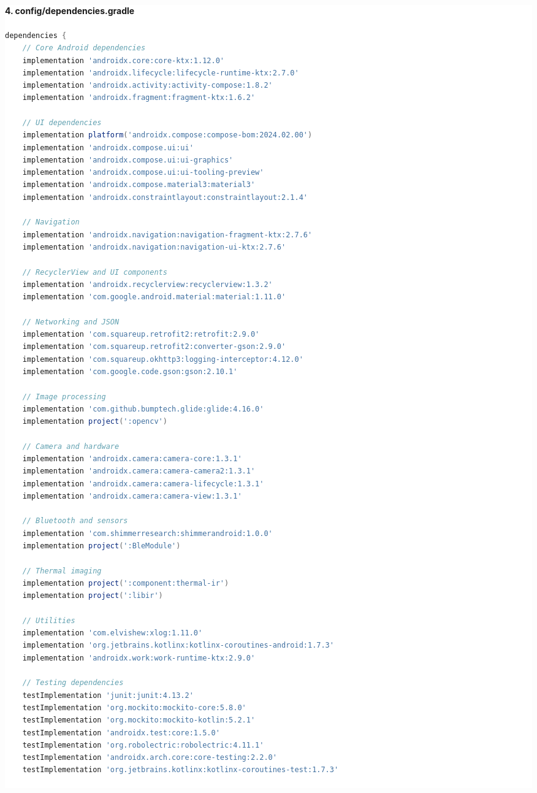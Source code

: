 #### 4. config/dependencies.gradle
```gradle
dependencies {
    // Core Android dependencies
    implementation 'androidx.core:core-ktx:1.12.0'
    implementation 'androidx.lifecycle:lifecycle-runtime-ktx:2.7.0'
    implementation 'androidx.activity:activity-compose:1.8.2'
    implementation 'androidx.fragment:fragment-ktx:1.6.2'
    
    // UI dependencies
    implementation platform('androidx.compose:compose-bom:2024.02.00')
    implementation 'androidx.compose.ui:ui'
    implementation 'androidx.compose.ui:ui-graphics'
    implementation 'androidx.compose.ui:ui-tooling-preview'
    implementation 'androidx.compose.material3:material3'
    implementation 'androidx.constraintlayout:constraintlayout:2.1.4'
    
    // Navigation
    implementation 'androidx.navigation:navigation-fragment-ktx:2.7.6'
    implementation 'androidx.navigation:navigation-ui-ktx:2.7.6'
    
    // RecyclerView and UI components
    implementation 'androidx.recyclerview:recyclerview:1.3.2'
    implementation 'com.google.android.material:material:1.11.0'
    
    // Networking and JSON
    implementation 'com.squareup.retrofit2:retrofit:2.9.0'
    implementation 'com.squareup.retrofit2:converter-gson:2.9.0'
    implementation 'com.squareup.okhttp3:logging-interceptor:4.12.0'
    implementation 'com.google.code.gson:gson:2.10.1'
    
    // Image processing
    implementation 'com.github.bumptech.glide:glide:4.16.0'
    implementation project(':opencv')
    
    // Camera and hardware
    implementation 'androidx.camera:camera-core:1.3.1'
    implementation 'androidx.camera:camera-camera2:1.3.1'
    implementation 'androidx.camera:camera-lifecycle:1.3.1'
    implementation 'androidx.camera:camera-view:1.3.1'
    
    // Bluetooth and sensors
    implementation 'com.shimmerresearch:shimmerandroid:1.0.0'
    implementation project(':BleModule')
    
    // Thermal imaging
    implementation project(':component:thermal-ir')
    implementation project(':libir')
    
    // Utilities
    implementation 'com.elvishew:xlog:1.11.0'
    implementation 'org.jetbrains.kotlinx:kotlinx-coroutines-android:1.7.3'
    implementation 'androidx.work:work-runtime-ktx:2.9.0'
    
    // Testing dependencies
    testImplementation 'junit:junit:4.13.2'
    testImplementation 'org.mockito:mockito-core:5.8.0'
    testImplementation 'org.mockito:mockito-kotlin:5.2.1'
    testImplementation 'androidx.test:core:1.5.0'
    testImplementation 'org.robolectric:robolectric:4.11.1'
    testImplementation 'androidx.arch.core:core-testing:2.2.0'
    testImplementation 'org.jetbrains.kotlinx:kotlinx-coroutines-test:1.7.3'
    
```